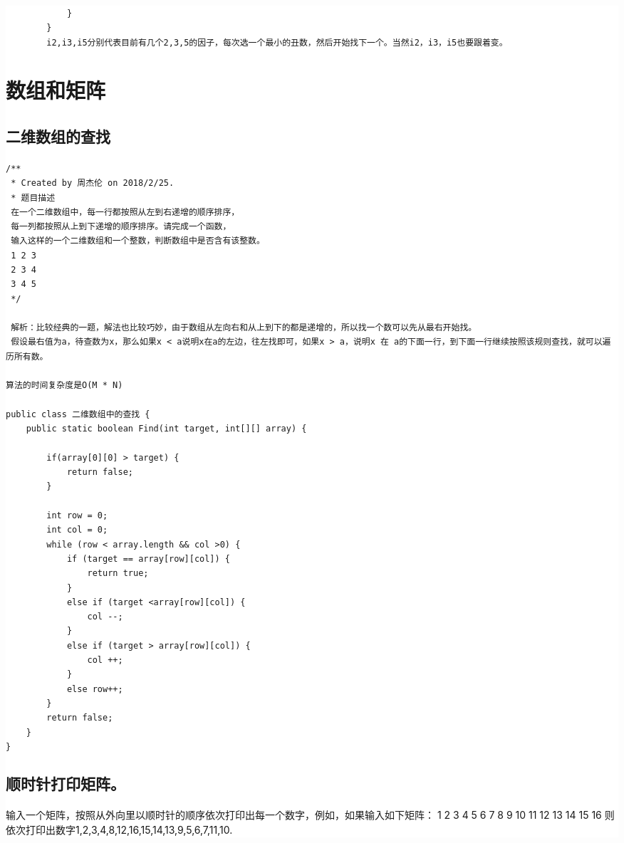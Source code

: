		        }
		    }
		    i2,i3,i5分别代表目前有几个2,3,5的因子，每次选一个最小的丑数，然后开始找下一个。当然i2，i3，i5也要跟着变。
# 数组和矩阵


## 二维数组的查找

    /**
     * Created by 周杰伦 on 2018/2/25.
     * 题目描述
     在一个二维数组中，每一行都按照从左到右递增的顺序排序，
     每一列都按照从上到下递增的顺序排序。请完成一个函数，
     输入这样的一个二维数组和一个整数，判断数组中是否含有该整数。
     1 2 3
     2 3 4
     3 4 5
     */
     
     解析：比较经典的一题，解法也比较巧妙，由于数组从左向右和从上到下的都是递增的，所以找一个数可以先从最右开始找。
     假设最右值为a，待查数为x，那么如果x < a说明x在a的左边，往左找即可，如果x > a，说明x 在 a的下面一行，到下面一行继续按照该规则查找，就可以遍历所有数。
     
    算法的时间复杂度是O(M * N)
     
    public class 二维数组中的查找 {
        public static boolean Find(int target, int[][] array) {
    
            if(array[0][0] > target) {
                return false;
            }
    
            int row = 0;
            int col = 0;
            while (row < array.length && col >0) {
                if (target == array[row][col]) {
                    return true;
                }
                else if (target <array[row][col]) {
                    col --;
                }
                else if (target > array[row][col]) {
                    col ++;
                }
                else row++;
            }
            return false;
        }
    }
## 顺时针打印矩阵。

输入一个矩阵，按照从外向里以顺时针的顺序依次打印出每一个数字，例如，如果输入如下矩阵： 1 2 3 4 5 6 7 8 9 10 11 12 13 14 15 16 则依次打印出数字1,2,3,4,8,12,16,15,14,13,9,5,6,7,11,10.
